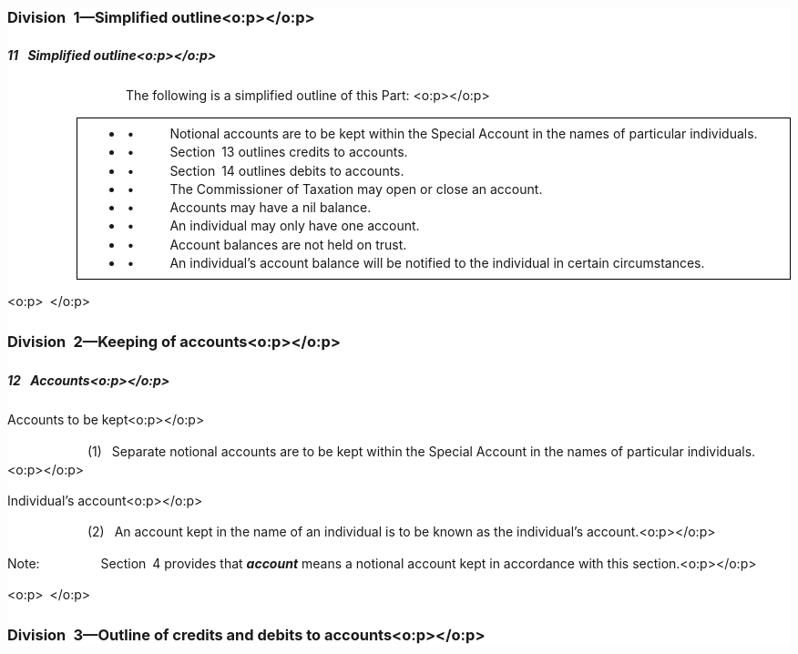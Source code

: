 ### Division 1—Simplified outline<o:p></o:p>

##### <a id="11"></a>11  Simplified outline<o:p></o:p>

                   The following is a simplified outline of this Part: <o:p></o:p>

<div style="BORDER-RIGHT: windowtext 1pt solid; PADDING-RIGHT: 5pt; BORDER-TOP: windowtext 1pt solid; PADDING-LEFT: 5pt; PADDING-BOTTOM: 5pt; MARGIN-LEFT: 2cm; BORDER-LEFT: windowtext 1pt solid; MARGIN-RIGHT: 0cm; PADDING-TOP: 5pt; BORDER-BOTTOM: windowtext 1pt solid; mso-border-alt: solid windowtext .75pt">

<li class="BoxList" style="MARGIN-LEFT: 21.25pt">•      Notional accounts are to be kept within the Special Account in the names of particular individuals.</li>

<li class="BoxList" style="MARGIN-LEFT: 21.25pt">•      Section 13 outlines credits to accounts.</li>

<li class="BoxList" style="MARGIN-LEFT: 21.25pt">•      Section 14 outlines debits to accounts.</li>

<li class="BoxList" style="MARGIN-LEFT: 21.25pt">•      The Commissioner of Taxation may open or close an account.</li>

<li class="BoxList" style="MARGIN-LEFT: 21.25pt">•      Accounts may have a nil balance.</li>

<li class="BoxList" style="MARGIN-LEFT: 21.25pt">•      An individual may only have one account.</li>

<li class="BoxList" style="MARGIN-LEFT: 21.25pt">•      Account balances are not held on trust.</li>

<li class="BoxList" style="MARGIN-LEFT: 21.25pt">•      An individual’s account balance will be notified to the individual in certain circumstances.</li></div>

<o:p> </o:p>

### Division 2—Keeping of accounts<o:p></o:p>

##### <a id="12"></a>12  Accounts<o:p></o:p>

Accounts to be kept<o:p></o:p>

             (1)  Separate notional accounts are to be kept within the Special Account in the names of particular individuals.<o:p></o:p>

Individual’s account<o:p></o:p>

             (2)  An account kept in the name of an individual is to be known as the individual’s account.<o:p></o:p>

Note:          Section 4 provides that **_account_** means a notional account kept in accordance with this section.<o:p></o:p>

<o:p> </o:p>

### Division 3—Outline of credits and debits to accounts<o:p></o:p>

